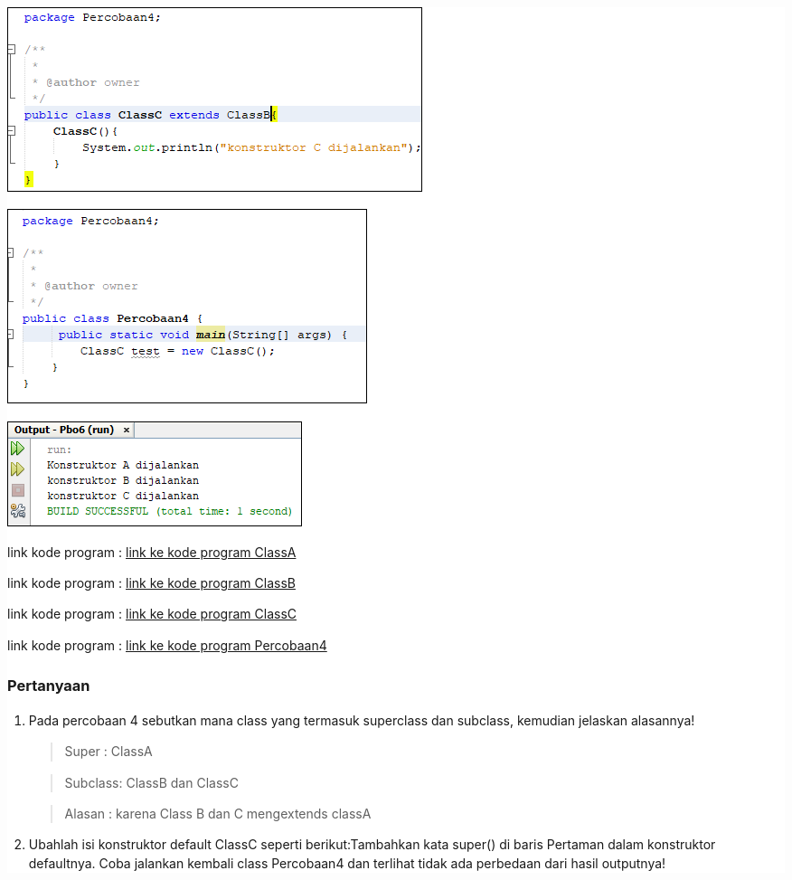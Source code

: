 ![screenshot program ClassC](img/ClassC4.PNG)

![screenshot program Percobaan4](img/Percobaan4.PNG)

![screenshot hasil program Percobaan4](img/Hasil4.PNG)

link kode program : [link ke kode program ClassA](../../src/6_Inheritance/Coba4/ClassA.java)

link kode program : [link ke kode program ClassB](../../src/6_Inheritance/Coba4/ClassB.java)

link kode program : [link ke kode program ClassC](../../src/6_Inheritance/Coba4/ClassC.java)

link kode program : [link ke kode program Percobaan4](../../src/6_Inheritance/Coba4/Percobaan4.java)

### Pertanyaan
1. Pada	percobaan 4 sebutkan mana class	yang	termasuk superclass	dan	subclass, kemudian jelaskan	alasannya!
    >Super : ClassA

    >Subclass: ClassB dan ClassC

    >Alasan : karena Class B dan C mengextends classA

2. Ubahlah	isi	konstruktor	default	ClassC	seperti	berikut:Tambahkan kata super()	di	baris	Pertaman dalam konstruktor defaultnya. Coba jalankan kembali	class	Percobaan4	dan	terlihat tidak ada	perbedaan dari hasil outputnya!